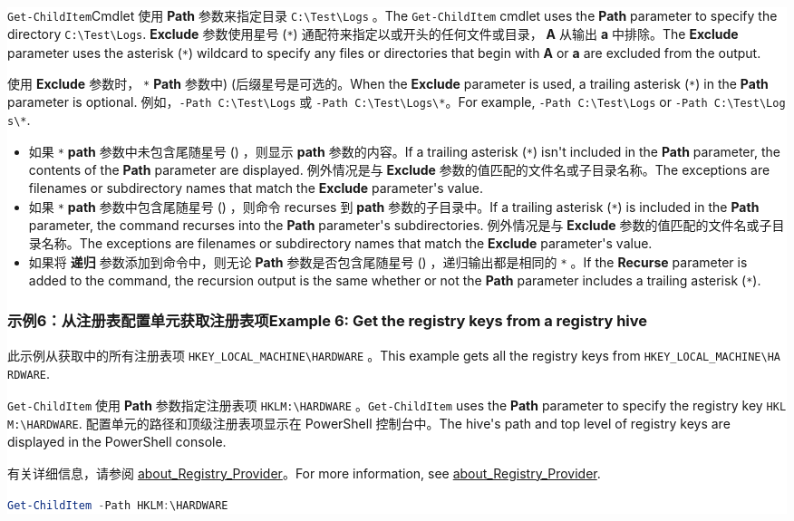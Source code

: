 <span data-ttu-id="48067-159">`Get-ChildItem`Cmdlet 使用 **Path** 参数来指定目录 `C:\Test\Logs` 。</span><span class="sxs-lookup"><span data-stu-id="48067-159">The `Get-ChildItem` cmdlet uses the **Path** parameter to specify the directory `C:\Test\Logs`.</span></span>
<span data-ttu-id="48067-160">**Exclude** 参数使用星号 (`*`) 通配符来指定以或开头的任何文件或目录， **A** 从输出 **a** 中排除。</span><span class="sxs-lookup"><span data-stu-id="48067-160">The **Exclude** parameter uses the asterisk (`*`) wildcard to specify any files or directories that begin with **A** or **a** are excluded from the output.</span></span>

<span data-ttu-id="48067-161">使用 **Exclude** 参数时， `*` **Path** 参数中)  (后缀星号是可选的。</span><span class="sxs-lookup"><span data-stu-id="48067-161">When the **Exclude** parameter is used, a trailing asterisk (`*`) in the **Path** parameter is optional.</span></span> <span data-ttu-id="48067-162">例如，`-Path C:\Test\Logs` 或 `-Path C:\Test\Logs\*`。</span><span class="sxs-lookup"><span data-stu-id="48067-162">For example, `-Path C:\Test\Logs` or `-Path C:\Test\Logs\*`.</span></span>

- <span data-ttu-id="48067-163">如果 `*` **path** 参数中未包含尾随星号 () ，则显示 **path** 参数的内容。</span><span class="sxs-lookup"><span data-stu-id="48067-163">If a trailing asterisk (`*`) isn't included in the **Path** parameter, the contents of the **Path** parameter are displayed.</span></span> <span data-ttu-id="48067-164">例外情况是与 **Exclude** 参数的值匹配的文件名或子目录名称。</span><span class="sxs-lookup"><span data-stu-id="48067-164">The exceptions are filenames or subdirectory names that match the **Exclude** parameter's value.</span></span>
- <span data-ttu-id="48067-165">如果 `*` **path** 参数中包含尾随星号 () ，则命令 recurses 到 **path** 参数的子目录中。</span><span class="sxs-lookup"><span data-stu-id="48067-165">If a trailing asterisk (`*`) is included in the **Path** parameter, the command recurses into the **Path** parameter's subdirectories.</span></span> <span data-ttu-id="48067-166">例外情况是与 **Exclude** 参数的值匹配的文件名或子目录名称。</span><span class="sxs-lookup"><span data-stu-id="48067-166">The exceptions are filenames or subdirectory names that match the **Exclude** parameter's value.</span></span>
- <span data-ttu-id="48067-167">如果将 **递归** 参数添加到命令中，则无论 **Path** 参数是否包含尾随星号 () ，递归输出都是相同的 `*` 。</span><span class="sxs-lookup"><span data-stu-id="48067-167">If the **Recurse** parameter is added to the command, the recursion output is the same whether or not the **Path** parameter includes a trailing asterisk (`*`).</span></span>

### <span data-ttu-id="48067-168">示例6：从注册表配置单元获取注册表项</span><span class="sxs-lookup"><span data-stu-id="48067-168">Example 6: Get the registry keys from a registry hive</span></span>

<span data-ttu-id="48067-169">此示例从获取中的所有注册表项 `HKEY_LOCAL_MACHINE\HARDWARE` 。</span><span class="sxs-lookup"><span data-stu-id="48067-169">This example gets all the registry keys from `HKEY_LOCAL_MACHINE\HARDWARE`.</span></span>

<span data-ttu-id="48067-170">`Get-ChildItem` 使用 **Path** 参数指定注册表项 `HKLM:\HARDWARE` 。</span><span class="sxs-lookup"><span data-stu-id="48067-170">`Get-ChildItem` uses the **Path** parameter to specify the registry key `HKLM:\HARDWARE`.</span></span> <span data-ttu-id="48067-171">配置单元的路径和顶级注册表项显示在 PowerShell 控制台中。</span><span class="sxs-lookup"><span data-stu-id="48067-171">The hive's path and top level of registry keys are displayed in the PowerShell console.</span></span>

<span data-ttu-id="48067-172">有关详细信息，请参阅 [about_Registry_Provider](../Microsoft.PowerShell.Core/About/about_Registry_Provider.md)。</span><span class="sxs-lookup"><span data-stu-id="48067-172">For more information, see [about_Registry_Provider](../Microsoft.PowerShell.Core/About/about_Registry_Provider.md).</span></span>

```powershell
Get-ChildItem -Path HKLM:\HARDWARE
```
